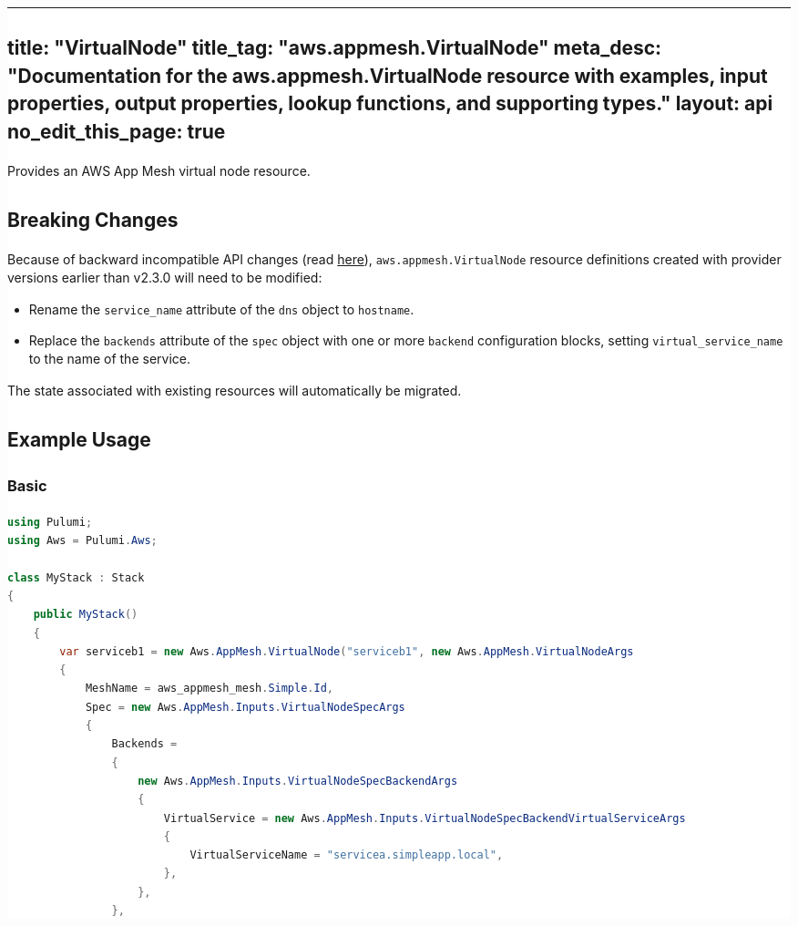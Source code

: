 
---
title: "VirtualNode"
title_tag: "aws.appmesh.VirtualNode"
meta_desc: "Documentation for the aws.appmesh.VirtualNode resource with examples, input properties, output properties, lookup functions, and supporting types."
layout: api
no_edit_this_page: true
---






Provides an AWS App Mesh virtual node resource.

## Breaking Changes

Because of backward incompatible API changes (read [here](https://github.com/awslabs/aws-app-mesh-examples/issues/92)), `aws.appmesh.VirtualNode` resource definitions created with provider versions earlier than v2.3.0 will need to be modified:

* Rename the `service_name` attribute of the `dns` object to `hostname`.

* Replace the `backends` attribute of the `spec` object with one or more `backend` configuration blocks,
setting `virtual_service_name` to the name of the service.

The state associated with existing resources will automatically be migrated.

<div><pulumi-examples>

## Example Usage

<div><pulumi-chooser type="language" options="typescript,python,go,csharp,java,yaml"></pulumi-chooser></div>


### Basic


<div>
<pulumi-choosable type="language" values="csharp">

```csharp
using Pulumi;
using Aws = Pulumi.Aws;

class MyStack : Stack
{
    public MyStack()
    {
        var serviceb1 = new Aws.AppMesh.VirtualNode("serviceb1", new Aws.AppMesh.VirtualNodeArgs
        {
            MeshName = aws_appmesh_mesh.Simple.Id,
            Spec = new Aws.AppMesh.Inputs.VirtualNodeSpecArgs
            {
                Backends = 
                {
                    new Aws.AppMesh.Inputs.VirtualNodeSpecBackendArgs
                    {
                        VirtualService = new Aws.AppMesh.Inputs.VirtualNodeSpecBackendVirtualServiceArgs
                        {
                            VirtualServiceName = "servicea.simpleapp.local",
                        },
                    },
                },
```